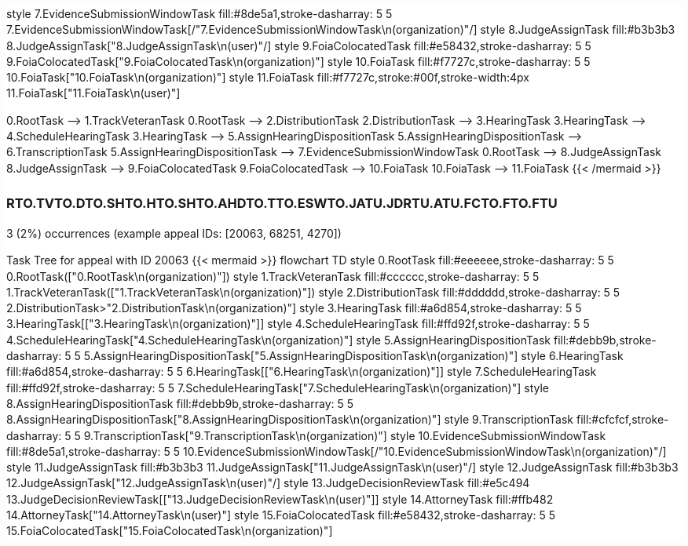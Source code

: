style 7.EvidenceSubmissionWindowTask fill:#8de5a1,stroke-dasharray: 5 5
  7.EvidenceSubmissionWindowTask[/"7.EvidenceSubmissionWindowTask\n(organization)"/]
style 8.JudgeAssignTask fill:#b3b3b3
  8.JudgeAssignTask[\"8.JudgeAssignTask\n(user)"/]
style 9.FoiaColocatedTask fill:#e58432,stroke-dasharray: 5 5
  9.FoiaColocatedTask["9.FoiaColocatedTask\n(organization)"]
style 10.FoiaTask fill:#f7727c,stroke-dasharray: 5 5
  10.FoiaTask["10.FoiaTask\n(organization)"]
style 11.FoiaTask fill:#f7727c,stroke:#00f,stroke-width:4px
  11.FoiaTask["11.FoiaTask\n(user)"]

0.RootTask --> 1.TrackVeteranTask
0.RootTask --> 2.DistributionTask
2.DistributionTask --> 3.HearingTask
3.HearingTask --> 4.ScheduleHearingTask
3.HearingTask --> 5.AssignHearingDispositionTask
5.AssignHearingDispositionTask --> 6.TranscriptionTask
5.AssignHearingDispositionTask --> 7.EvidenceSubmissionWindowTask
0.RootTask --> 8.JudgeAssignTask
8.JudgeAssignTask --> 9.FoiaColocatedTask
9.FoiaColocatedTask --> 10.FoiaTask
10.FoiaTask --> 11.FoiaTask
{{< /mermaid >}}


### RTO.TVTO.DTO.SHTO.HTO.SHTO.AHDTO.TTO.ESWTO.JATU.JDRTU.ATU.FCTO.FTO.FTU

3 (2%) occurrences (example appeal IDs: [20063, 68251, 4270])

Task Tree for appeal with ID 20063
{{< mermaid >}}
flowchart TD
style 0.RootTask fill:#eeeeee,stroke-dasharray: 5 5
  0.RootTask(["0.RootTask\n(organization)"])
style 1.TrackVeteranTask fill:#cccccc,stroke-dasharray: 5 5
  1.TrackVeteranTask(["1.TrackVeteranTask\n(organization)"])
style 2.DistributionTask fill:#dddddd,stroke-dasharray: 5 5
  2.DistributionTask>"2.DistributionTask\n(organization)"]
style 3.HearingTask fill:#a6d854,stroke-dasharray: 5 5
  3.HearingTask[["3.HearingTask\n(organization)"]]
style 4.ScheduleHearingTask fill:#ffd92f,stroke-dasharray: 5 5
  4.ScheduleHearingTask["4.ScheduleHearingTask\n(organization)"]
style 5.AssignHearingDispositionTask fill:#debb9b,stroke-dasharray: 5 5
  5.AssignHearingDispositionTask["5.AssignHearingDispositionTask\n(organization)"]
style 6.HearingTask fill:#a6d854,stroke-dasharray: 5 5
  6.HearingTask[["6.HearingTask\n(organization)"]]
style 7.ScheduleHearingTask fill:#ffd92f,stroke-dasharray: 5 5
  7.ScheduleHearingTask["7.ScheduleHearingTask\n(organization)"]
style 8.AssignHearingDispositionTask fill:#debb9b,stroke-dasharray: 5 5
  8.AssignHearingDispositionTask["8.AssignHearingDispositionTask\n(organization)"]
style 9.TranscriptionTask fill:#cfcfcf,stroke-dasharray: 5 5
  9.TranscriptionTask["9.TranscriptionTask\n(organization)"]
style 10.EvidenceSubmissionWindowTask fill:#8de5a1,stroke-dasharray: 5 5
  10.EvidenceSubmissionWindowTask[/"10.EvidenceSubmissionWindowTask\n(organization)"/]
style 11.JudgeAssignTask fill:#b3b3b3
  11.JudgeAssignTask[\"11.JudgeAssignTask\n(user)"/]
style 12.JudgeAssignTask fill:#b3b3b3
  12.JudgeAssignTask[\"12.JudgeAssignTask\n(user)"/]
style 13.JudgeDecisionReviewTask fill:#e5c494
  13.JudgeDecisionReviewTask[["13.JudgeDecisionReviewTask\n(user)"]]
style 14.AttorneyTask fill:#ffb482
  14.AttorneyTask["14.AttorneyTask\n(user)"]
style 15.FoiaColocatedTask fill:#e58432,stroke-dasharray: 5 5
  15.FoiaColocatedTask["15.FoiaColocatedTask\n(organization)"]